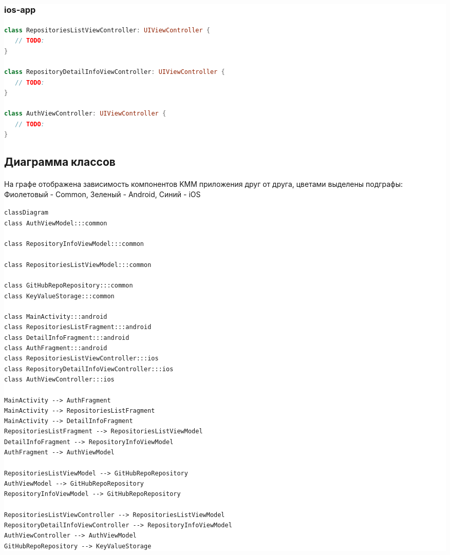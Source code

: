 ### ios-app
```swift
class RepositoriesListViewController: UIViewController {
   // TODO:
}

class RepositoryDetailInfoViewController: UIViewController {
   // TODO:
}

class AuthViewController: UIViewController {
   // TODO:
}
```

## Диаграмма классов

На графе отображена зависимость компонентов KMM приложения друг от друга, цветами выделены подграфы:  
Фиолетовый - Common, Зеленый - Android, Синий - iOS

```mermaid
classDiagram
class AuthViewModel:::common
   
class RepositoryInfoViewModel:::common
   
class RepositoriesListViewModel:::common
   
class GitHubRepoRepository:::common
class KeyValueStorage:::common

class MainActivity:::android
class RepositoriesListFragment:::android
class DetailInfoFragment:::android
class AuthFragment:::android
class RepositoriesListViewController:::ios
class RepositoryDetailInfoViewController:::ios
class AuthViewController:::ios

MainActivity --> AuthFragment
MainActivity --> RepositoriesListFragment
MainActivity --> DetailInfoFragment
RepositoriesListFragment --> RepositoriesListViewModel
DetailInfoFragment --> RepositoryInfoViewModel
AuthFragment --> AuthViewModel
   
RepositoriesListViewModel --> GitHubRepoRepository
AuthViewModel --> GitHubRepoRepository
RepositoryInfoViewModel --> GitHubRepoRepository
       
RepositoriesListViewController --> RepositoriesListViewModel
RepositoryDetailInfoViewController --> RepositoryInfoViewModel
AuthViewController --> AuthViewModel
GitHubRepoRepository --> KeyValueStorage
```
